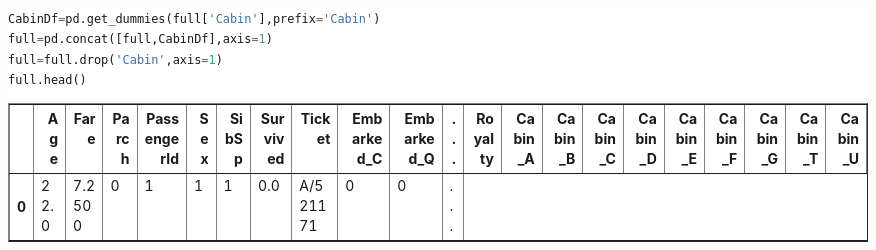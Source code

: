 


```python
CabinDf=pd.get_dummies(full['Cabin'],prefix='Cabin')
full=pd.concat([full,CabinDf],axis=1)
full=full.drop('Cabin',axis=1)
full.head()
```




<div>
<style scoped>
    .dataframe tbody tr th:only-of-type {
        vertical-align: middle;
    }

    .dataframe tbody tr th {
        vertical-align: top;
    }

    .dataframe thead th {
        text-align: right;
    }
</style>
<table border="1" class="dataframe">
  <thead>
    <tr style="text-align: right;">
      <th></th>
      <th>Age</th>
      <th>Fare</th>
      <th>Parch</th>
      <th>PassengerId</th>
      <th>Sex</th>
      <th>SibSp</th>
      <th>Survived</th>
      <th>Ticket</th>
      <th>Embarked_C</th>
      <th>Embarked_Q</th>
      <th>...</th>
      <th>Royalty</th>
      <th>Cabin_A</th>
      <th>Cabin_B</th>
      <th>Cabin_C</th>
      <th>Cabin_D</th>
      <th>Cabin_E</th>
      <th>Cabin_F</th>
      <th>Cabin_G</th>
      <th>Cabin_T</th>
      <th>Cabin_U</th>
    </tr>
  </thead>
  <tbody>
    <tr>
      <th>0</th>
      <td>22.0</td>
      <td>7.2500</td>
      <td>0</td>
      <td>1</td>
      <td>1</td>
      <td>1</td>
      <td>0.0</td>
      <td>A/5 21171</td>
      <td>0</td>
      <td>0</td>
      <td>...</td>